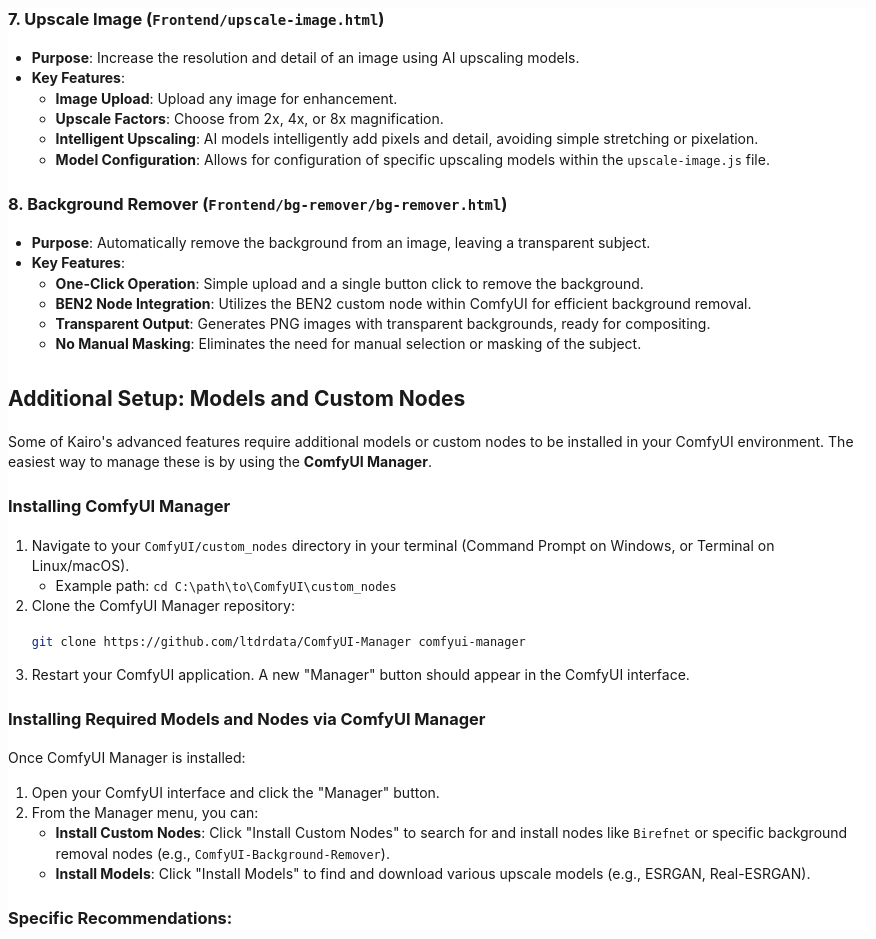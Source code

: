 ### 7. **Upscale Image** (`Frontend/upscale-image.html`)
- **Purpose**: Increase the resolution and detail of an image using AI upscaling models.
- **Key Features**:
  - **Image Upload**: Upload any image for enhancement.
  - **Upscale Factors**: Choose from 2x, 4x, or 8x magnification.
  - **Intelligent Upscaling**: AI models intelligently add pixels and detail, avoiding simple stretching or pixelation.
  - **Model Configuration**: Allows for configuration of specific upscaling models within the `upscale-image.js` file.

### 8. **Background Remover** (`Frontend/bg-remover/bg-remover.html`)
- **Purpose**: Automatically remove the background from an image, leaving a transparent subject.
- **Key Features**:
  - **One-Click Operation**: Simple upload and a single button click to remove the background.
  - **BEN2 Node Integration**: Utilizes the BEN2 custom node within ComfyUI for efficient background removal.
  - **Transparent Output**: Generates PNG images with transparent backgrounds, ready for compositing.
  - **No Manual Masking**: Eliminates the need for manual selection or masking of the subject.

## Additional Setup: Models and Custom Nodes

Some of Kairo's advanced features require additional models or custom nodes to be installed in your ComfyUI environment. The easiest way to manage these is by using the **ComfyUI Manager**.

### Installing ComfyUI Manager

1.  Navigate to your `ComfyUI/custom_nodes` directory in your terminal (Command Prompt on Windows, or Terminal on Linux/macOS).
    *   Example path: `cd C:\path\to\ComfyUI\custom_nodes`
2.  Clone the ComfyUI Manager repository:
    ```bash
    git clone https://github.com/ltdrdata/ComfyUI-Manager comfyui-manager
    ```
3.  Restart your ComfyUI application. A new "Manager" button should appear in the ComfyUI interface.

### Installing Required Models and Nodes via ComfyUI Manager

Once ComfyUI Manager is installed:

1.  Open your ComfyUI interface and click the "Manager" button.
2.  From the Manager menu, you can:
    *   **Install Custom Nodes**: Click "Install Custom Nodes" to search for and install nodes like `Birefnet` or specific background removal nodes (e.g., `ComfyUI-Background-Remover`).
    *   **Install Models**: Click "Install Models" to find and download various upscale models (e.g., ESRGAN, Real-ESRGAN).

### Specific Recommendations:
